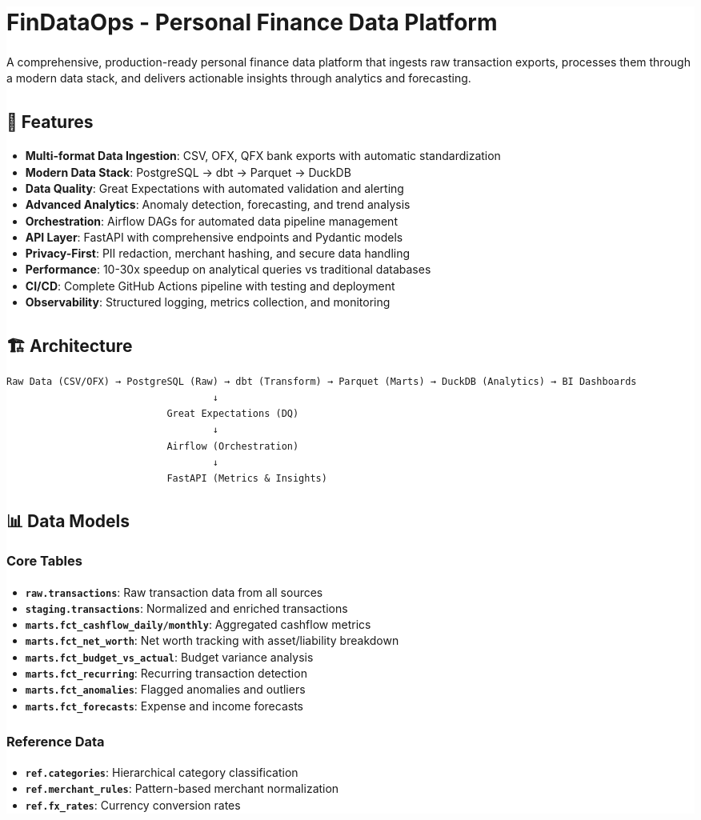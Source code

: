 # FinDataOps - Personal Finance Data Platform

A comprehensive, production-ready personal finance data platform that ingests raw transaction exports, processes them through a modern data stack, and delivers actionable insights through analytics and forecasting.

## 🚀 Features

- **Multi-format Data Ingestion**: CSV, OFX, QFX bank exports with automatic standardization
- **Modern Data Stack**: PostgreSQL → dbt → Parquet → DuckDB
- **Data Quality**: Great Expectations with automated validation and alerting
- **Advanced Analytics**: Anomaly detection, forecasting, and trend analysis
- **Orchestration**: Airflow DAGs for automated data pipeline management
- **API Layer**: FastAPI with comprehensive endpoints and Pydantic models
- **Privacy-First**: PII redaction, merchant hashing, and secure data handling
- **Performance**: 10-30x speedup on analytical queries vs traditional databases
- **CI/CD**: Complete GitHub Actions pipeline with testing and deployment
- **Observability**: Structured logging, metrics collection, and monitoring

## 🏗️ Architecture

```
Raw Data (CSV/OFX) → PostgreSQL (Raw) → dbt (Transform) → Parquet (Marts) → DuckDB (Analytics) → BI Dashboards
                                    ↓
                            Great Expectations (DQ)
                                    ↓
                            Airflow (Orchestration)
                                    ↓
                            FastAPI (Metrics & Insights)
```

## 📊 Data Models

### Core Tables

- **`raw.transactions`**: Raw transaction data from all sources
- **`staging.transactions`**: Normalized and enriched transactions
- **`marts.fct_cashflow_daily/monthly`**: Aggregated cashflow metrics
- **`marts.fct_net_worth`**: Net worth tracking with asset/liability breakdown
- **`marts.fct_budget_vs_actual`**: Budget variance analysis
- **`marts.fct_recurring`**: Recurring transaction detection
- **`marts.fct_anomalies`**: Flagged anomalies and outliers
- **`marts.fct_forecasts`**: Expense and income forecasts

### Reference Data

- **`ref.categories`**: Hierarchical category classification
- **`ref.merchant_rules`**: Pattern-based merchant normalization
- **`ref.fx_rates`**: Currency conversion rates
